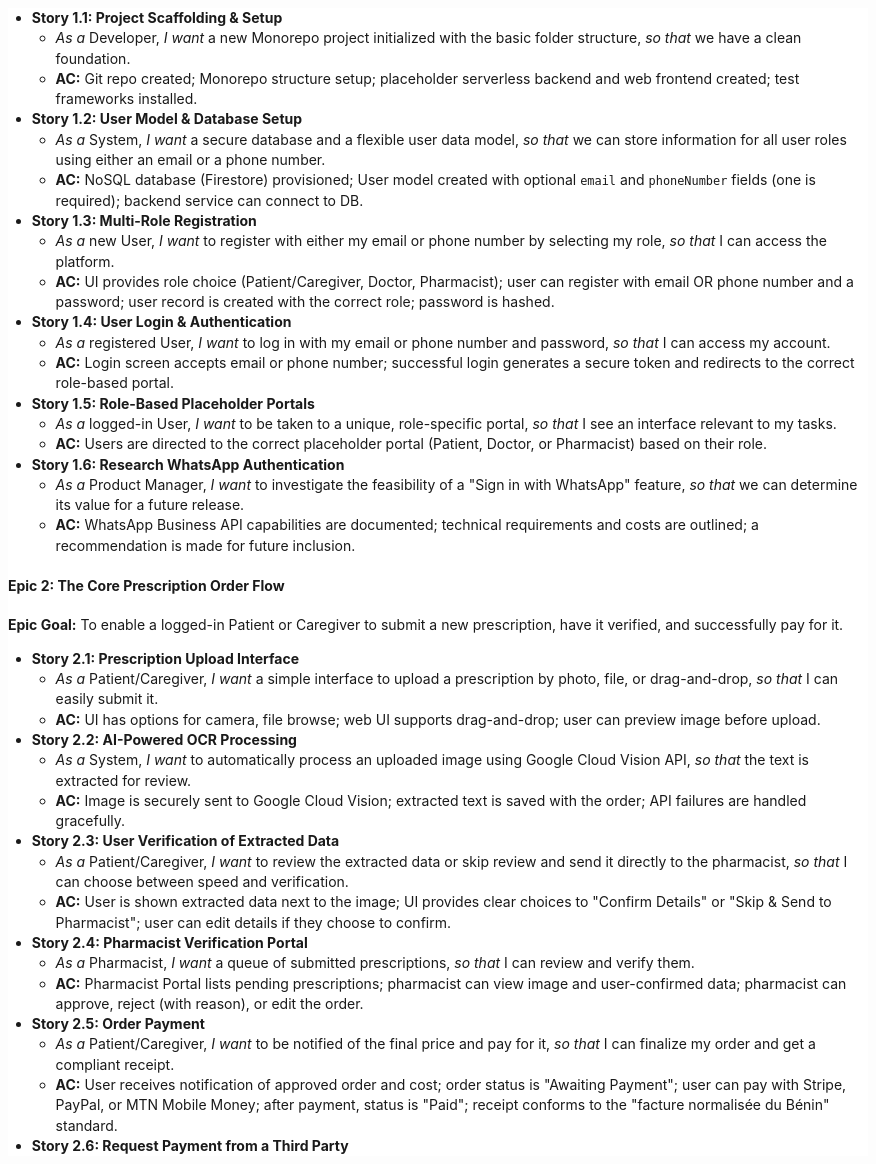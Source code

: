 * **Story 1.1: Project Scaffolding & Setup**
    * *As a* Developer, *I want* a new Monorepo project initialized with the basic folder structure, *so that* we have a clean foundation.
    * **AC:** Git repo created; Monorepo structure setup; placeholder serverless backend and web frontend created; test frameworks installed.
* **Story 1.2: User Model & Database Setup**
    * *As a* System, *I want* a secure database and a flexible user data model, *so that* we can store information for all user roles using either an email or a phone number.
    * **AC:** NoSQL database (Firestore) provisioned; User model created with optional `email` and `phoneNumber` fields (one is required); backend service can connect to DB.
* **Story 1.3: Multi-Role Registration**
    * *As a* new User, *I want* to register with either my email or phone number by selecting my role, *so that* I can access the platform.
    * **AC:** UI provides role choice (Patient/Caregiver, Doctor, Pharmacist); user can register with email OR phone number and a password; user record is created with the correct role; password is hashed.
* **Story 1.4: User Login & Authentication**
    * *As a* registered User, *I want* to log in with my email or phone number and password, *so that* I can access my account.
    * **AC:** Login screen accepts email or phone number; successful login generates a secure token and redirects to the correct role-based portal.
* **Story 1.5: Role-Based Placeholder Portals**
    * *As a* logged-in User, *I want* to be taken to a unique, role-specific portal, *so that* I see an interface relevant to my tasks.
    * **AC:** Users are directed to the correct placeholder portal (Patient, Doctor, or Pharmacist) based on their role.
* **Story 1.6: Research WhatsApp Authentication**
    * *As a* Product Manager, *I want* to investigate the feasibility of a "Sign in with WhatsApp" feature, *so that* we can determine its value for a future release.
    * **AC:** WhatsApp Business API capabilities are documented; technical requirements and costs are outlined; a recommendation is made for future inclusion.

#### **Epic 2: The Core Prescription Order Flow**
**Epic Goal:** To enable a logged-in Patient or Caregiver to submit a new prescription, have it verified, and successfully pay for it.

* **Story 2.1: Prescription Upload Interface**
    * *As a* Patient/Caregiver, *I want* a simple interface to upload a prescription by photo, file, or drag-and-drop, *so that* I can easily submit it.
    * **AC:** UI has options for camera, file browse; web UI supports drag-and-drop; user can preview image before upload.
* **Story 2.2: AI-Powered OCR Processing**
    * *As a* System, *I want* to automatically process an uploaded image using Google Cloud Vision API, *so that* the text is extracted for review.
    * **AC:** Image is securely sent to Google Cloud Vision; extracted text is saved with the order; API failures are handled gracefully.
* **Story 2.3: User Verification of Extracted Data**
    * *As a* Patient/Caregiver, *I want* to review the extracted data or skip review and send it directly to the pharmacist, *so that* I can choose between speed and verification.
    * **AC:** User is shown extracted data next to the image; UI provides clear choices to "Confirm Details" or "Skip & Send to Pharmacist"; user can edit details if they choose to confirm.
* **Story 2.4: Pharmacist Verification Portal**
    * *As a* Pharmacist, *I want* a queue of submitted prescriptions, *so that* I can review and verify them.
    * **AC:** Pharmacist Portal lists pending prescriptions; pharmacist can view image and user-confirmed data; pharmacist can approve, reject (with reason), or edit the order.
* **Story 2.5: Order Payment**
    * *As a* Patient/Caregiver, *I want* to be notified of the final price and pay for it, *so that* I can finalize my order and get a compliant receipt.
    * **AC:** User receives notification of approved order and cost; order status is "Awaiting Payment"; user can pay with Stripe, PayPal, or MTN Mobile Money; after payment, status is "Paid"; receipt conforms to the "facture normalisée du Bénin" standard.
* **Story 2.6: Request Payment from a Third Party**